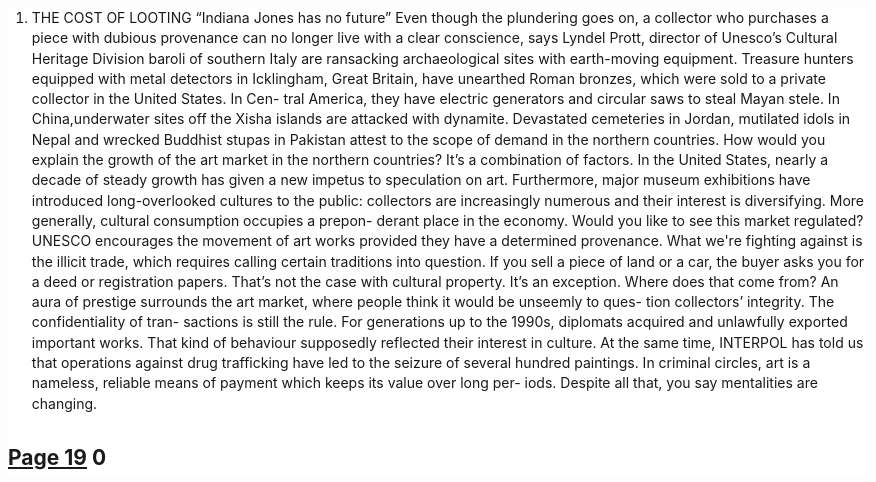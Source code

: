 1. THE COST OF LOOTING 
“Indiana Jones 
has no future” 
Even though the plundering goes on, a collector who purchases a piece 
with dubious provenance can no longer live with a clear conscience, says 
Lyndel Prott, director of Unesco’s Cultural Heritage Division 
baroli of southern Italy are ransacking archaeological 
sites with earth-moving equipment. Treasure hunters 
equipped with metal detectors in Icklingham, Great 
Britain, have unearthed Roman bronzes, which were 
sold to a private collector in the United States. In Cen- 
tral America, they have electric generators and circular 
saws to steal Mayan stele. In China,underwater sites 
off the Xisha islands are attacked with dynamite. 
Devastated cemeteries in Jordan, mutilated idols in 
Nepal and wrecked Buddhist stupas in Pakistan attest 
to the scope of demand in the northern countries. 
How would you explain the growth of the art 
market in the northern countries? 
It’s a combination of factors. In the United States, 
nearly a decade of steady growth has given a new 
impetus to speculation on art. Furthermore, major 
museum exhibitions have introduced long-overlooked 
cultures to the public: collectors are increasingly 
numerous and their interest is diversifying. More 
generally, cultural consumption occupies a prepon- 
derant place in the economy. 
Would you like to see this market regulated? 
UNESCO encourages the movement of art works 
provided they have a determined provenance. What 
we're fighting against is the illicit trade, which requires 
calling certain traditions into question. If you sell a 
piece of land or a car, the buyer asks you for a deed or 
registration papers. That’s not the case with cultural 
property. It’s an exception. 
Where does that come from? 
An aura of prestige surrounds the art market, 
where people think it would be unseemly to ques- 
tion collectors’ integrity. The confidentiality of tran- 
sactions is still the rule. For generations up to the 
1990s, diplomats acquired and unlawfully exported 
important works. That kind of behaviour supposedly 
reflected their interest in culture. At the same time, 
INTERPOL has told us that operations against drug 
trafficking have led to the seizure of several hundred 
paintings. In criminal circles, art is a nameless, reliable 
means of payment which keeps its value over long per- 
iods. 
Despite all that, you say mentalities are changing.

## [Page 19](122266eng.pdf#page=19) 0
